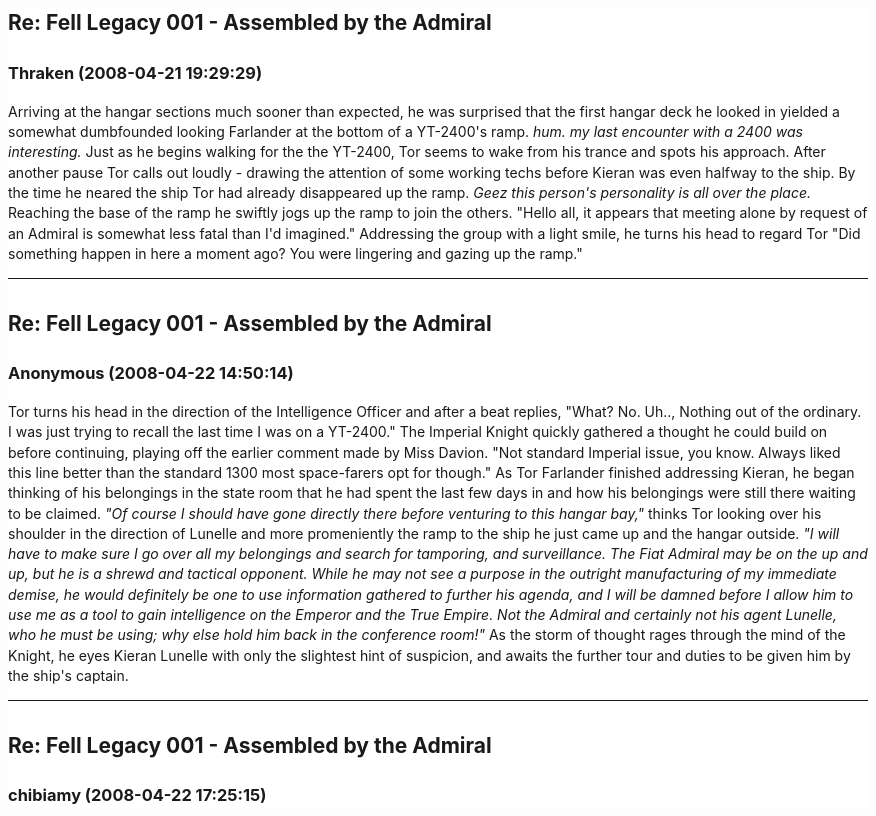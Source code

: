 
## Re: Fell Legacy 001 - Assembled by the Admiral

### **Thraken** (2008-04-21 19:29:29)

Arriving at the hangar sections much sooner than expected, he was surprised that the first hangar deck he looked in yielded a somewhat dumbfounded looking Farlander at the bottom of a YT-2400's ramp.
*hum.
my last encounter with a 2400 was interesting.*
Just as he begins walking for the the YT-2400, Tor seems to wake from his trance and spots his approach. After another pause Tor calls out loudly - drawing the attention of some working techs before Kieran was even halfway to the ship. By the time he neared the ship Tor had already disappeared up the ramp.
*Geez this person's personality is all over the place.*
Reaching the base of the ramp he swiftly jogs up the ramp to join the others.
"Hello all, it appears that meeting alone by request of an Admiral is somewhat less fatal than I'd imagined." Addressing the group with a light smile, he turns his head to regard Tor "Did something happen in here a moment ago? You were lingering and gazing up the ramp."

---

## Re: Fell Legacy 001 - Assembled by the Admiral

### **Anonymous** (2008-04-22 14:50:14)

Tor turns his head in the direction of the Intelligence Officer and after a beat replies, "What? No. Uh.., Nothing out of the ordinary. I was just trying to recall the last time I was on a YT-2400." The Imperial Knight quickly gathered a thought he could build on before continuing, playing off the earlier comment made by Miss Davion. "Not standard Imperial issue, you know. Always liked this line better than the standard 1300 most space-farers opt for though."
As Tor Farlander finished addressing Kieran, he began thinking of his belongings in the state room that he had spent the last few days in and how his belongings were still there waiting to be claimed. *"Of course I should have gone directly there before venturing to this hangar bay,"* thinks Tor looking over his shoulder in the direction of Lunelle and more promeniently the ramp to the ship he just came up and the hangar outside. *"I will have to make sure I go over all my belongings and search for tamporing, and surveillance. The Fiat Admiral may be on the up and up, but he is a shrewd and tactical opponent. While he may not see a purpose in the outright manufacturing of my immediate demise, he would definitely be one to use information gathered to further his agenda, and I will be damned before I allow him to use me as a tool to gain intelligence on the Emperor and the True Empire. Not the Admiral and certainly not his agent Lunelle, who he must be using; why else hold him back in the conference room!"*
As the storm of thought rages through the mind of the Knight, he eyes Kieran Lunelle with only the slightest hint of suspicion, and awaits the further tour and duties to be given him by the ship's captain.

---

## Re: Fell Legacy 001 - Assembled by the Admiral

### **chibiamy** (2008-04-22 17:25:15)
